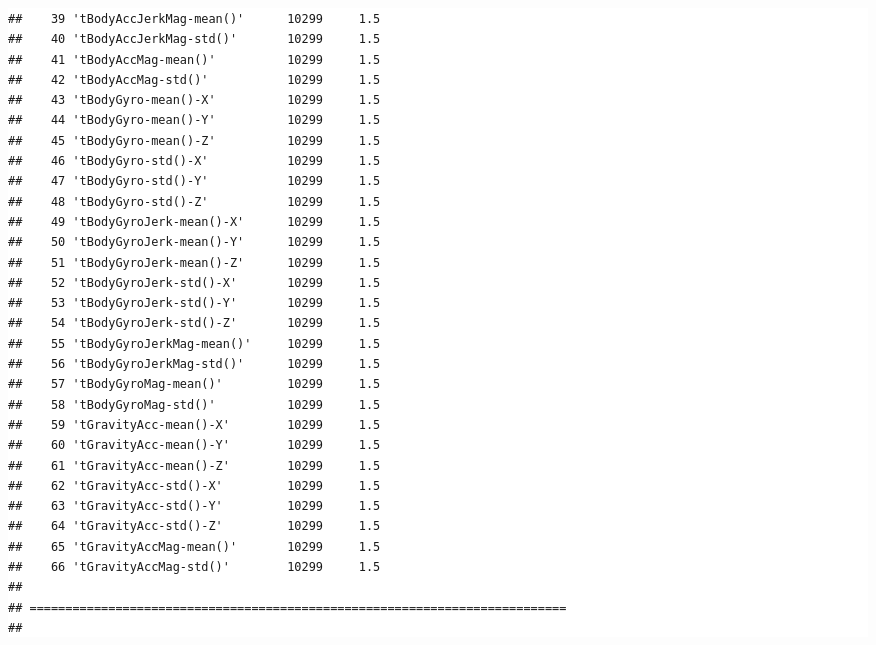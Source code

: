     ##    39 'tBodyAccJerkMag-mean()'      10299     1.5      
    ##    40 'tBodyAccJerkMag-std()'       10299     1.5      
    ##    41 'tBodyAccMag-mean()'          10299     1.5      
    ##    42 'tBodyAccMag-std()'           10299     1.5      
    ##    43 'tBodyGyro-mean()-X'          10299     1.5      
    ##    44 'tBodyGyro-mean()-Y'          10299     1.5      
    ##    45 'tBodyGyro-mean()-Z'          10299     1.5      
    ##    46 'tBodyGyro-std()-X'           10299     1.5      
    ##    47 'tBodyGyro-std()-Y'           10299     1.5      
    ##    48 'tBodyGyro-std()-Z'           10299     1.5      
    ##    49 'tBodyGyroJerk-mean()-X'      10299     1.5      
    ##    50 'tBodyGyroJerk-mean()-Y'      10299     1.5      
    ##    51 'tBodyGyroJerk-mean()-Z'      10299     1.5      
    ##    52 'tBodyGyroJerk-std()-X'       10299     1.5      
    ##    53 'tBodyGyroJerk-std()-Y'       10299     1.5      
    ##    54 'tBodyGyroJerk-std()-Z'       10299     1.5      
    ##    55 'tBodyGyroJerkMag-mean()'     10299     1.5      
    ##    56 'tBodyGyroJerkMag-std()'      10299     1.5      
    ##    57 'tBodyGyroMag-mean()'         10299     1.5      
    ##    58 'tBodyGyroMag-std()'          10299     1.5      
    ##    59 'tGravityAcc-mean()-X'        10299     1.5      
    ##    60 'tGravityAcc-mean()-Y'        10299     1.5      
    ##    61 'tGravityAcc-mean()-Z'        10299     1.5      
    ##    62 'tGravityAcc-std()-X'         10299     1.5      
    ##    63 'tGravityAcc-std()-Y'         10299     1.5      
    ##    64 'tGravityAcc-std()-Z'         10299     1.5      
    ##    65 'tGravityAccMag-mean()'       10299     1.5      
    ##    66 'tGravityAccMag-std()'        10299     1.5      
    ## 
    ## ===========================================================================
    ## 